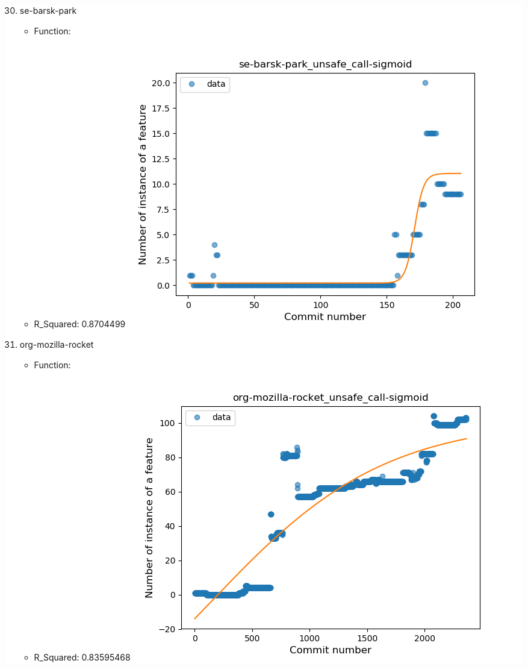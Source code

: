 30. se-barsk-park

	*  Function: ![equation](http://latex.codecogs.com/svg.latex?%5Cfrac%7B10.829336%7D%7B1%20&plus;%20%5Cepsilon%5E%28-0.2884%28x%20-171.021593%29%29%7D%20&plus;%200.217432)
	* R_Squared: 0.8704499
 ![se-barsk-parkunsafe_call](../plots/se-barsk-park_unsafe_call_T7.png)

31. org-mozilla-rocket

	*  Function: ![equation](http://latex.codecogs.com/svg.latex?%5Cfrac%7B-214.34884%7D%7B1%20&plus;%20%5Cepsilon%5E%28--0.001304%28x%20-123.640148%29%29%7D%20&plus;%20101.784646)
	* R_Squared: 0.83595468
 ![org-mozilla-rocketunsafe_call](../plots/org-mozilla-rocket_unsafe_call_T7.png)
